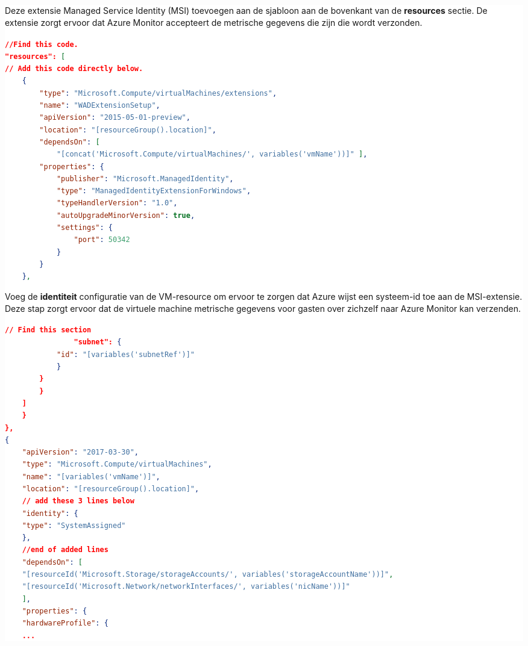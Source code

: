 Deze extensie Managed Service Identity (MSI) toevoegen aan de sjabloon aan de bovenkant van de **resources** sectie. De extensie zorgt ervoor dat Azure Monitor accepteert de metrische gegevens die zijn die wordt verzonden.  

```json
//Find this code. 
"resources": [
// Add this code directly below.
    { 
        "type": "Microsoft.Compute/virtualMachines/extensions", 
        "name": "WADExtensionSetup", 
        "apiVersion": "2015-05-01-preview", 
        "location": "[resourceGroup().location]", 
        "dependsOn": [ 
            "[concat('Microsoft.Compute/virtualMachines/', variables('vmName'))]" ], 
        "properties": { 
            "publisher": "Microsoft.ManagedIdentity", 
            "type": "ManagedIdentityExtensionForWindows", 
            "typeHandlerVersion": "1.0", 
            "autoUpgradeMinorVersion": true, 
            "settings": { 
                "port": 50342 
            } 
        } 
    }, 
```

Voeg de **identiteit** configuratie van de VM-resource om ervoor te zorgen dat Azure wijst een systeem-id toe aan de MSI-extensie. Deze stap zorgt ervoor dat de virtuele machine metrische gegevens voor gasten over zichzelf naar Azure Monitor kan verzenden. 

```json
// Find this section
                "subnet": {
            "id": "[variables('subnetRef')]"
            }
        }
        }
    ]
    }
},
{ 
    "apiVersion": "2017-03-30", 
    "type": "Microsoft.Compute/virtualMachines", 
    "name": "[variables('vmName')]", 
    "location": "[resourceGroup().location]", 
    // add these 3 lines below
    "identity": {  
    "type": "SystemAssigned" 
    }, 
    //end of added lines
    "dependsOn": [
    "[resourceId('Microsoft.Storage/storageAccounts/', variables('storageAccountName'))]",
    "[resourceId('Microsoft.Network/networkInterfaces/', variables('nicName'))]"
    ],
    "properties": {
    "hardwareProfile": {   
    ...
```
